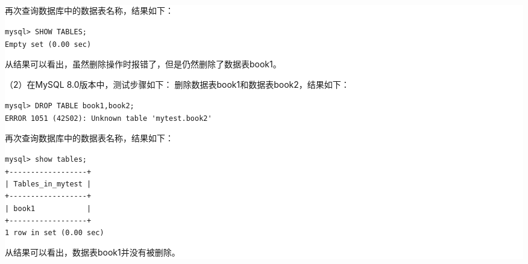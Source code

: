 再次查询数据库中的数据表名称，结果如下：

```mysql
mysql> SHOW TABLES;
Empty set (0.00 sec)
```

从结果可以看出，虽然删除操作时报错了，但是仍然删除了数据表book1。

（2）在MySQL 8.0版本中，测试步骤如下：
删除数据表book1和数据表book2，结果如下：

```mysql
mysql> DROP TABLE book1,book2;
ERROR 1051 (42S02): Unknown table 'mytest.book2'
```

再次查询数据库中的数据表名称，结果如下：

```mysql
mysql> show tables;
+------------------+
| Tables_in_mytest |
+------------------+
| book1            |
+------------------+
1 row in set (0.00 sec)
```

从结果可以看出，数据表book1并没有被删除。
